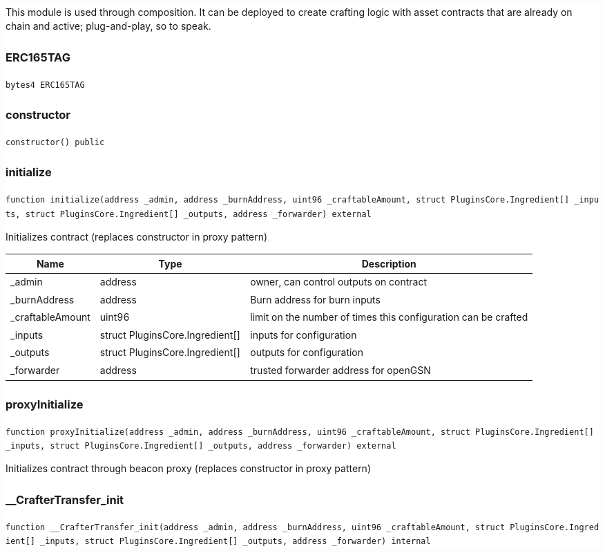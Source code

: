 This module is used through composition. It can be deployed to create
crafting logic with asset contracts that are already on chain and active;
plug-and-play, so to speak.

### ERC165TAG

```solidity
bytes4 ERC165TAG
```

### constructor

```solidity
constructor() public
```

### initialize

```solidity
function initialize(address _admin, address _burnAddress, uint96 _craftableAmount, struct PluginsCore.Ingredient[] _inputs, struct PluginsCore.Ingredient[] _outputs, address _forwarder) external
```

Initializes contract (replaces constructor in proxy pattern)

| Name | Type | Description |
| ---- | ---- | ----------- |
| _admin | address | owner, can control outputs on contract |
| _burnAddress | address | Burn address for burn inputs |
| _craftableAmount | uint96 | limit on the number of times this configuration can be crafted |
| _inputs | struct PluginsCore.Ingredient[] | inputs for configuration |
| _outputs | struct PluginsCore.Ingredient[] | outputs for configuration |
| _forwarder | address | trusted forwarder address for openGSN |

### proxyInitialize

```solidity
function proxyInitialize(address _admin, address _burnAddress, uint96 _craftableAmount, struct PluginsCore.Ingredient[] _inputs, struct PluginsCore.Ingredient[] _outputs, address _forwarder) external
```

Initializes contract through beacon proxy (replaces constructor in
proxy pattern)

### __CrafterTransfer_init

```solidity
function __CrafterTransfer_init(address _admin, address _burnAddress, uint96 _craftableAmount, struct PluginsCore.Ingredient[] _inputs, struct PluginsCore.Ingredient[] _outputs, address _forwarder) internal
```
